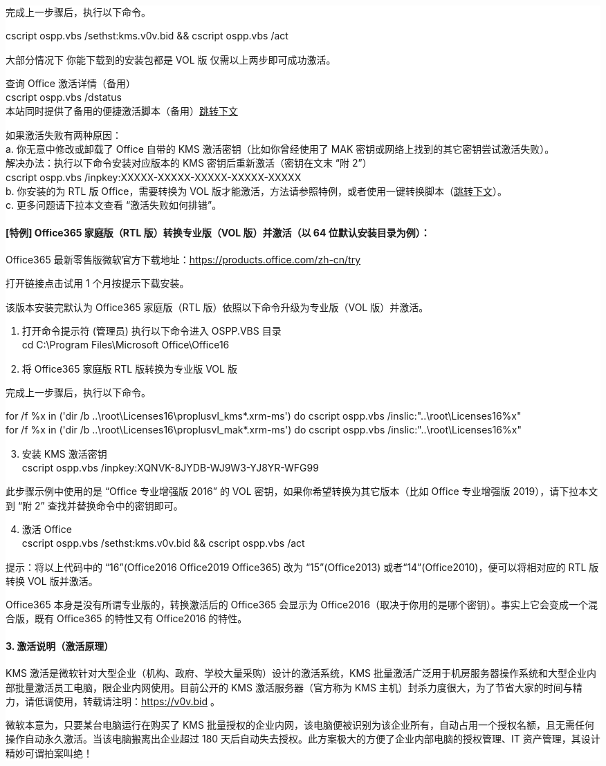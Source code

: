 完成上一步骤后，执行以下命令。

cscript ospp.vbs /sethst:kms.v0v.bid && cscript ospp.vbs /act

大部分情况下 你能下载到的安装包都是 VOL 版 仅需以上两步即可成功激活。

查询 Office 激活详情（备用）  
cscript ospp.vbs /dstatus  
本站同时提供了备用的便捷激活脚本（备用）[跳转下文](#bat)

如果激活失败有两种原因：  
a. 你无意中修改或卸载了 Office 自带的 KMS 激活密钥（比如你曾经使用了 MAK 密钥或网络上找到的其它密钥尝试激活失败）。  
解决办法：执行以下命令安装对应版本的 KMS 密钥后重新激活（密钥在文末 “附 2”）  
cscript ospp.vbs /inpkey:XXXXX-XXXXX-XXXXX-XXXXX-XXXXX  
b. 你安装的为 RTL 版 Office，需要转换为 VOL 版才能激活，方法请参照特例，或者使用一键转换脚本（[跳转下文](#bat)）。  
c. 更多问题请下拉本文查看 “激活失败如何排错”。

#### [特例] Office365 家庭版（RTL 版）转换专业版（VOL 版）并激活（以 64 位默认安装目录为例）：

Office365 最新零售版微软官方下载地址：https://products.office.com/zh-cn/try

打开链接点击试用 1 个月按提示下载安装。

该版本安装完默认为 Office365 家庭版（RTL 版）依照以下命令升级为专业版（VOL 版）并激活。

1. 打开命令提示符 (管理员) 执行以下命令进入 OSPP.VBS 目录  
cd C:\Program Files\Microsoft Office\Office16

2. 将 Office365 家庭版 RTL 版转换为专业版 VOL 版

完成上一步骤后，执行以下命令。

for /f %x in ('dir /b ..\root\Licenses16\proplusvl_kms*.xrm-ms') do cscript ospp.vbs /inslic:"..\root\Licenses16\%x"  
for /f %x in ('dir /b ..\root\Licenses16\proplusvl_mak*.xrm-ms') do cscript ospp.vbs /inslic:"..\root\Licenses16\%x"

3. 安装 KMS 激活密钥  
cscript ospp.vbs /inpkey:XQNVK-8JYDB-WJ9W3-YJ8YR-WFG99

此步骤示例中使用的是 “Office 专业增强版 2016” 的 VOL 密钥，如果你希望转换为其它版本（比如 Office 专业增强版 2019），请下拉本文到 “附 2” 查找并替换命令中的密钥即可。

4. 激活 Office  
cscript ospp.vbs /sethst:kms.v0v.bid && cscript ospp.vbs /act

提示：将以上代码中的 “16”(Office2016 Office2019 Office365) 改为 “15”(Office2013) 或者“14”(Office2010)，便可以将相对应的 RTL 版转换 VOL 版并激活。

Office365 本身是没有所谓专业版的，转换激活后的 Office365 会显示为 Office2016（取决于你用的是哪个密钥）。事实上它会变成一个混合版，既有 Office365 的特性又有 Office2016 的特性。

#### 3. 激活说明（激活原理）

KMS 激活是微软针对大型企业（机构、政府、学校大量采购）设计的激活系统，KMS 批量激活广泛用于机房服务器操作系统和大型企业内部批量激活员工电脑，限企业内网使用。目前公开的 KMS 激活服务器（官方称为 KMS 主机）封杀力度很大，为了节省大家的时间与精力，请低调使用，转载请注明：https://v0v.bid 。

微软本意为，只要某台电脑运行在购买了 KMS 批量授权的企业内网，该电脑便被识别为该企业所有，自动占用一个授权名额，且无需任何操作自动永久激活。当该电脑搬离出企业超过 180 天后自动失去授权。此方案极大的方便了企业内部电脑的授权管理、IT 资产管理，其设计精妙可谓拍案叫绝！

